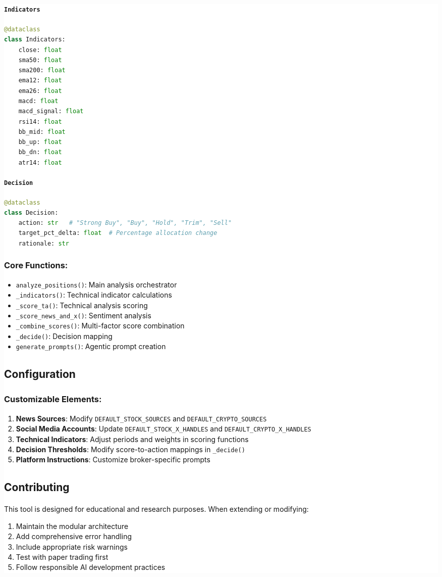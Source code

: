 #### `Indicators`
```python
@dataclass
class Indicators:
    close: float
    sma50: float
    sma200: float
    ema12: float
    ema26: float
    macd: float
    macd_signal: float
    rsi14: float
    bb_mid: float
    bb_up: float
    bb_dn: float
    atr14: float
```

#### `Decision`
```python
@dataclass
class Decision:
    action: str   # "Strong Buy", "Buy", "Hold", "Trim", "Sell"
    target_pct_delta: float  # Percentage allocation change
    rationale: str
```

### Core Functions:

- `analyze_positions()`: Main analysis orchestrator
- `_indicators()`: Technical indicator calculations
- `_score_ta()`: Technical analysis scoring
- `_score_news_and_x()`: Sentiment analysis
- `_combine_scores()`: Multi-factor score combination
- `_decide()`: Decision mapping
- `generate_prompts()`: Agentic prompt creation

## Configuration

### Customizable Elements:

1. **News Sources**: Modify `DEFAULT_STOCK_SOURCES` and `DEFAULT_CRYPTO_SOURCES`
2. **Social Media Accounts**: Update `DEFAULT_STOCK_X_HANDLES` and `DEFAULT_CRYPTO_X_HANDLES`
3. **Technical Indicators**: Adjust periods and weights in scoring functions
4. **Decision Thresholds**: Modify score-to-action mappings in `_decide()`
5. **Platform Instructions**: Customize broker-specific prompts

## Contributing

This tool is designed for educational and research purposes. When extending or modifying:

1. Maintain the modular architecture
2. Add comprehensive error handling
3. Include appropriate risk warnings
4. Test with paper trading first
5. Follow responsible AI development practices

